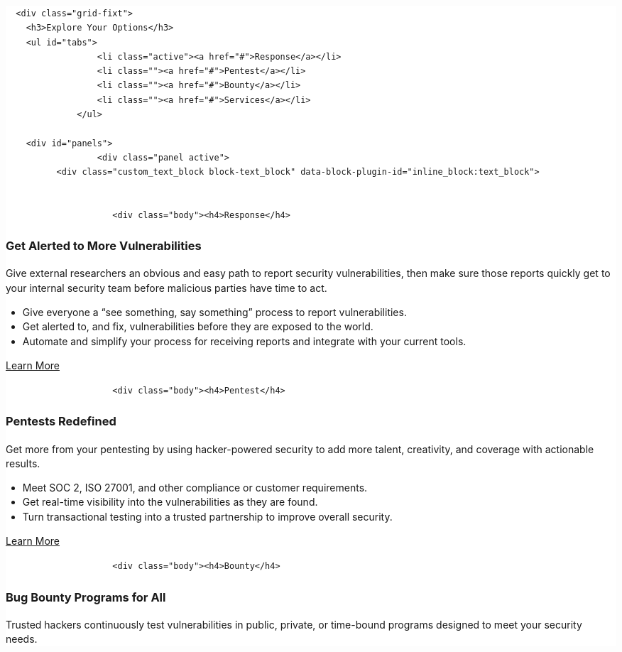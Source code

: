       <div class="grid-fixt">
        <h3>Explore Your Options</h3>
        <ul id="tabs">
                      <li class="active"><a href="#">Response</a></li>
                      <li class=""><a href="#">Pentest</a></li>
                      <li class=""><a href="#">Bounty</a></li>
                      <li class=""><a href="#">Services</a></li>
                  </ul>

        <div id="panels">
                      <div class="panel active">
              <div class="custom_text_block block-text_block" data-block-plugin-id="inline_block:text_block">
  
    
                         <div class="body"><h4>Response</h4>

<h3>Get Alerted to More Vulnerabilities</h3>

<p>Give external researchers an obvious and easy path to report security vulnerabilities, then make sure those reports quickly get to your internal security team before malicious parties have time to act.</p>

<ul><li>Give everyone a “see something, say something” process to report vulnerabilities. </li>
	<li>Get alerted to, and fix, vulnerabilities before they are exposed to the world.</li>
	<li>Automate and simplify your process  for receiving reports and integrate with your current tools.</li>
</ul><p><a href="/product/response">Learn More</a></p></div>
            
  </div>
            </div>
                      <div class="panel">
              <div class="custom_text_block block-text_block" data-block-plugin-id="inline_block:text_block">
  
    
                         <div class="body"><h4>Pentest</h4>

<h3>Pentests Redefined</h3>

<p>Get more from your pentesting by using hacker-powered security to add more talent, creativity, and coverage with actionable results.</p>

<ul><li>Meet SOC 2, ISO 27001, and other compliance or customer requirements.</li>
	<li>Get real-time visibility into the vulnerabilities as they are found.</li>
	<li>Turn transactional testing into a trusted partnership to improve overall security. </li>
</ul><p><a href="/product/pentest">Learn More</a></p></div>
            
  </div>
            </div>
                      <div class="panel">
              <div class="custom_text_block block-text_block" data-block-plugin-id="inline_block:text_block">
  
    
                         <div class="body"><h4>Bounty</h4>

<h3>Bug Bounty Programs for All</h3>

<p>Trusted hackers continuously test vulnerabilities in public, private, or time-bound programs designed to meet your security needs.</p>
